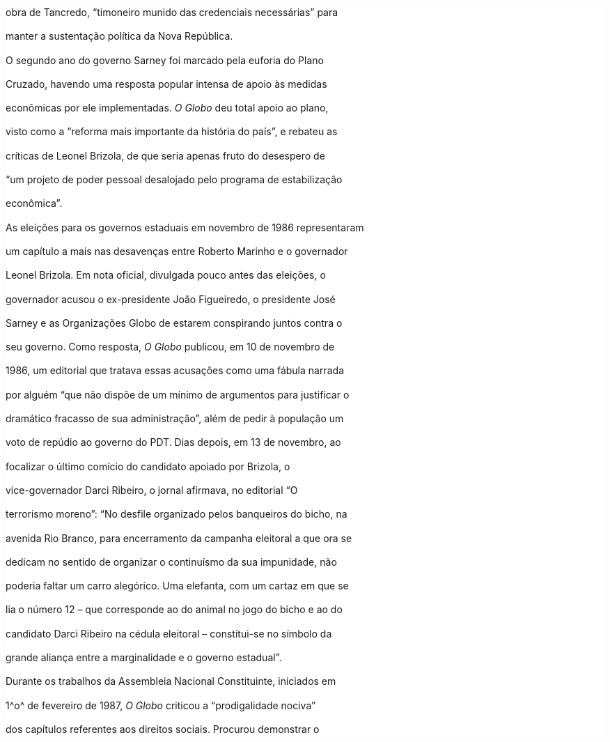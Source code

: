 obra de Tancredo, “timoneiro munido das credenciais necessárias” para

manter a sustentação política da Nova República.



O segundo ano do governo Sarney foi marcado pela euforia do Plano

Cruzado, havendo uma resposta popular intensa de apoio às medidas

econômicas por ele implementadas. *O Globo* deu total apoio ao plano,

visto como a “reforma mais importante da história do país”, e rebateu as

críticas de Leonel Brizola, de que seria apenas fruto do desespero de

“um projeto de poder pessoal desalojado pelo programa de estabilização

econômica”.



As eleições para os governos estaduais em novembro de 1986 representaram

um capítulo a mais nas desavenças entre Roberto Marinho e o governador

Leonel Brizola. Em nota oficial, divulgada pouco antes das eleições, o

governador acusou o ex-presidente João Figueiredo, o presidente José

Sarney e as Organizações Globo de estarem conspirando juntos contra o

seu governo. Como resposta, *O Globo* publicou, em 10 de novembro de

1986, um editorial que tratava essas acusações como uma fábula narrada

por alguém “que não dispõe de um mínimo de argumentos para justificar o

dramático fracasso de sua administração”, além de pedir à população um

voto de repúdio ao governo do PDT. Dias depois, em 13 de novembro, ao

focalizar o último comício do candidato apoiado por Brizola, o

vice-governador Darci Ribeiro, o jornal afirmava, no editorial “O

terrorismo moreno”: “No desfile organizado pelos banqueiros do bicho, na

avenida Rio Branco, para encerramento da campanha eleitoral a que ora se

dedicam no sentido de organizar o continuísmo da sua impunidade, não

poderia faltar um carro alegórico. Uma elefanta, com um cartaz em que se

lia o número 12 – que corresponde ao do animal no jogo do bicho e ao do

candidato Darci Ribeiro na cédula eleitoral – constitui-se no símbolo da

grande aliança entre a marginalidade e o governo estadual”.



Durante os trabalhos da Assembleia Nacional Constituinte, iniciados em

1^o^ de fevereiro de 1987, *O Globo* criticou a “prodigalidade nociva”

dos capítulos referentes aos direitos sociais. Procurou demonstrar o
